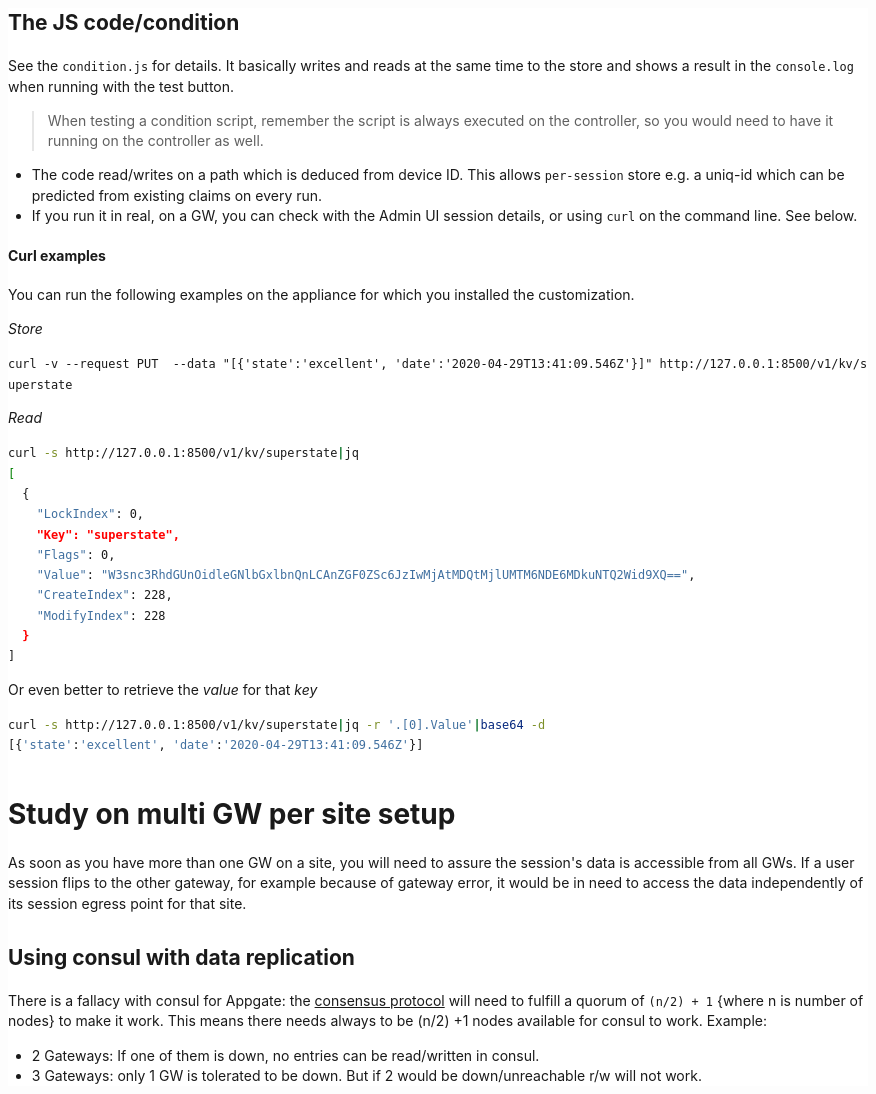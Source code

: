 ## The JS code/condition
See the `condition.js` for details. It basically writes and reads at the same time to the store and shows a result in the `console.log` when running with the test button.

>When testing a condition script, remember the script is always executed on the controller, so you would need to have it running on the controller as well.

* The code read/writes on a path which is deduced from device ID. This allows `per-session` store e.g. a uniq-id which can be predicted from existing claims on every run. 
* If you run it in real, on a GW, you can check with the Admin UI session details, or using `curl` on the command line. See below.

#### Curl examples
You can run the following examples on the appliance for which you installed the customization.


*Store*
```
curl -v --request PUT  --data "[{'state':'excellent', 'date':'2020-04-29T13:41:09.546Z'}]" http://127.0.0.1:8500/v1/kv/superstate

```

*Read*

``` sh
curl -s http://127.0.0.1:8500/v1/kv/superstate|jq
[
  {
    "LockIndex": 0,
    "Key": "superstate",
    "Flags": 0,
    "Value": "W3snc3RhdGUnOidleGNlbGxlbnQnLCAnZGF0ZSc6JzIwMjAtMDQtMjlUMTM6NDE6MDkuNTQ2Wid9XQ==",
    "CreateIndex": 228,
    "ModifyIndex": 228
  }
]
```
Or even better to retrieve the *value* for that *key*
```sh 
curl -s http://127.0.0.1:8500/v1/kv/superstate|jq -r '.[0].Value'|base64 -d
[{'state':'excellent', 'date':'2020-04-29T13:41:09.546Z'}]
```


# Study on multi GW per site setup
As soon as you have more than one GW on a site, you will need to assure the session's data is accessible from all GWs. If a user session flips to the other gateway, for example because of gateway error, it would be in need to access the data independently of its session egress point for that site.

## Using consul with data replication 
There is a fallacy with consul for Appgate: the [consensus protocol](https://www.consul.io/docs/internals/consensus.html)  will need to fulfill a quorum of `(n/2) + 1` {where n is number of nodes} to make it work. This means there needs always to be (n/2) +1 nodes available for consul to work. Example:
- 2 Gateways: If one of them is down, no entries can be read/written in consul.
- 3 Gateways: only 1 GW is tolerated to be down. But if 2 would be down/unreachable r/w will not work.
